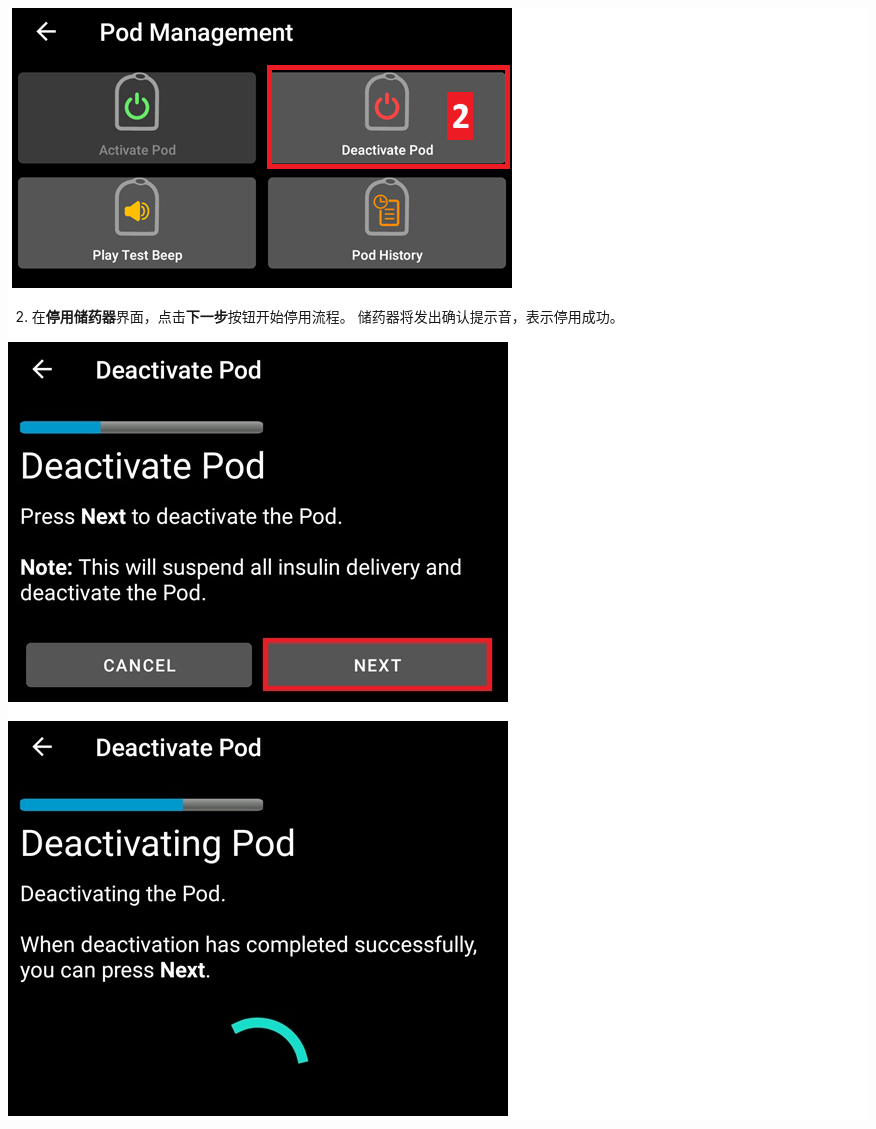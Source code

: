 ​    ![Deactivate_Pod_2](../images/DASH_images/Deactivate_Pod/Deactivate_Pod_2.png)

2. 在**停用储药器**界面，点击**下一步**按钮开始停用流程。 储药器将发出确认提示音，表示停用成功。

![Deactivate_Pod_3](../images/DASH_images/Deactivate_Pod/Deactivate_Pod_3.jpg)

 ![Deactivate_Pod_4](../images/DASH_images/Deactivate_Pod/Deactivate_Pod_4.jpg)
